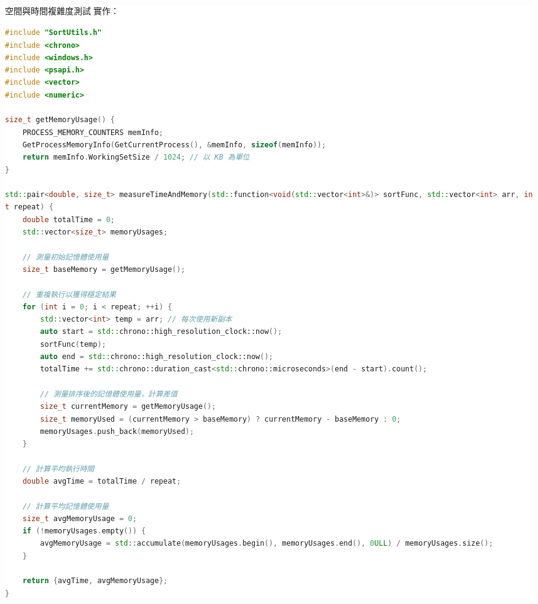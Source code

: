 空間與時間複雜度測試 實作：

```cpp
#include "SortUtils.h"
#include <chrono>
#include <windows.h>
#include <psapi.h>
#include <vector>
#include <numeric>

size_t getMemoryUsage() {
    PROCESS_MEMORY_COUNTERS memInfo;
    GetProcessMemoryInfo(GetCurrentProcess(), &memInfo, sizeof(memInfo));
    return memInfo.WorkingSetSize / 1024; // 以 KB 為單位
}

std::pair<double, size_t> measureTimeAndMemory(std::function<void(std::vector<int>&)> sortFunc, std::vector<int> arr, int repeat) {
    double totalTime = 0;
    std::vector<size_t> memoryUsages;

    // 測量初始記憶體使用量
    size_t baseMemory = getMemoryUsage();

    // 重複執行以獲得穩定結果
    for (int i = 0; i < repeat; ++i) {
        std::vector<int> temp = arr; // 每次使用新副本
        auto start = std::chrono::high_resolution_clock::now();
        sortFunc(temp);
        auto end = std::chrono::high_resolution_clock::now();
        totalTime += std::chrono::duration_cast<std::chrono::microseconds>(end - start).count();

        // 測量排序後的記憶體使用量，計算差值
        size_t currentMemory = getMemoryUsage();
        size_t memoryUsed = (currentMemory > baseMemory) ? currentMemory - baseMemory : 0;
        memoryUsages.push_back(memoryUsed);
    }

    // 計算平均執行時間
    double avgTime = totalTime / repeat;

    // 計算平均記憶體使用量
    size_t avgMemoryUsage = 0;
    if (!memoryUsages.empty()) {
        avgMemoryUsage = std::accumulate(memoryUsages.begin(), memoryUsages.end(), 0ULL) / memoryUsages.size();
    }

    return {avgTime, avgMemoryUsage};
}
```
